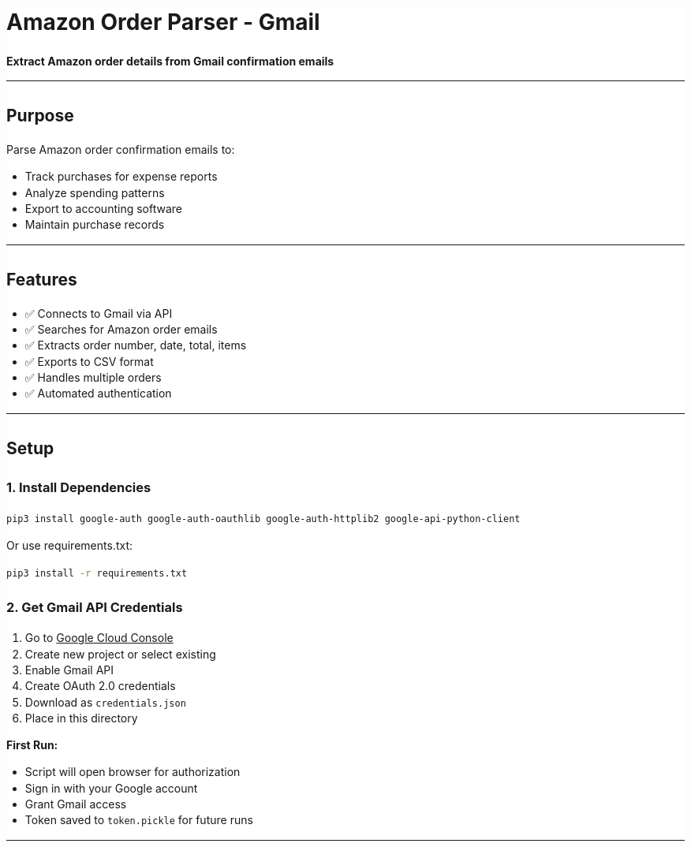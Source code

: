 # Amazon Order Parser - Gmail

**Extract Amazon order details from Gmail confirmation emails**

---

## Purpose

Parse Amazon order confirmation emails to:
- Track purchases for expense reports
- Analyze spending patterns
- Export to accounting software
- Maintain purchase records

---

## Features

- ✅ Connects to Gmail via API
- ✅ Searches for Amazon order emails
- ✅ Extracts order number, date, total, items
- ✅ Exports to CSV format
- ✅ Handles multiple orders
- ✅ Automated authentication

---

## Setup

### 1. Install Dependencies

```bash
pip3 install google-auth google-auth-oauthlib google-auth-httplib2 google-api-python-client
```

Or use requirements.txt:
```bash
pip3 install -r requirements.txt
```

### 2. Get Gmail API Credentials

1. Go to [Google Cloud Console](https://console.cloud.google.com/)
2. Create new project or select existing
3. Enable Gmail API
4. Create OAuth 2.0 credentials
5. Download as `credentials.json`
6. Place in this directory

**First Run:**
- Script will open browser for authorization
- Sign in with your Google account
- Grant Gmail access
- Token saved to `token.pickle` for future runs

---